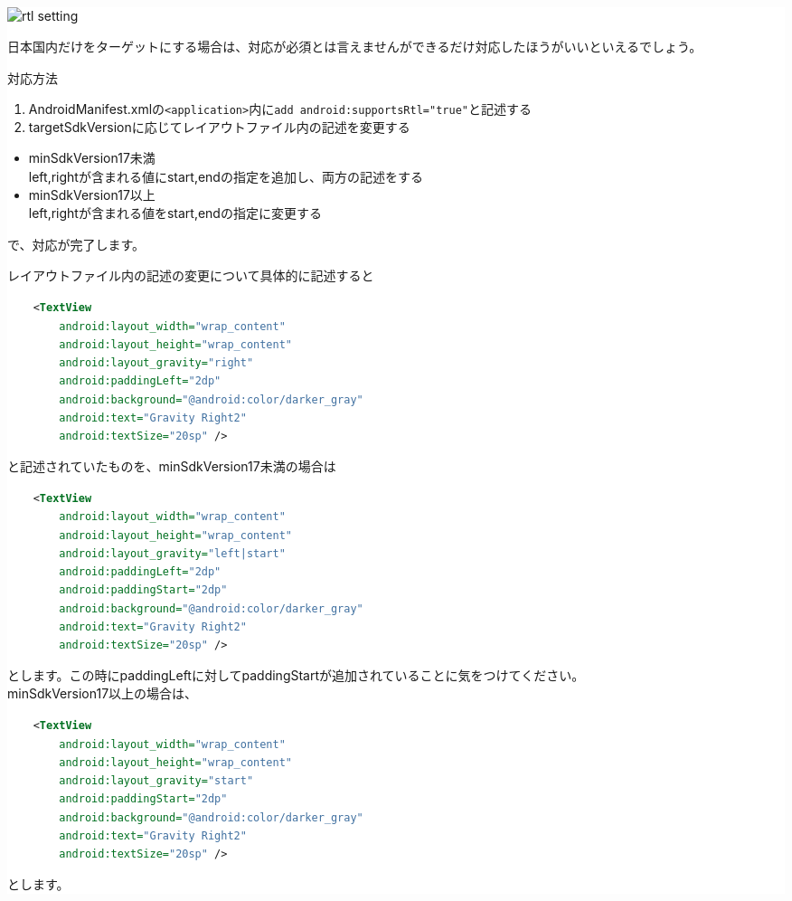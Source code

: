 ![rtl setting]({{site.baseurl}}/assets/02-01/settings-rtl.png)

日本国内だけをターゲットにする場合は、対応が必須とは言えませんができるだけ対応したほうがいいといえるでしょう。

対応方法

1. AndroidManifest.xmlの`<application>`内に`add android:supportsRtl="true"`と記述する
1. targetSdkVersionに応じてレイアウトファイル内の記述を変更する
  * minSdkVersion17未満  
    left,rightが含まれる値にstart,endの指定を追加し、両方の記述をする
  * minSdkVersion17以上  
    left,rightが含まれる値をstart,endの指定に変更する

で、対応が完了します。

レイアウトファイル内の記述の変更について具体的に記述すると

```xml
    <TextView
        android:layout_width="wrap_content"
        android:layout_height="wrap_content"
        android:layout_gravity="right"
        android:paddingLeft="2dp"
        android:background="@android:color/darker_gray"
        android:text="Gravity Right2"
        android:textSize="20sp" />
```

と記述されていたものを、minSdkVersion17未満の場合は

```xml
    <TextView
        android:layout_width="wrap_content"
        android:layout_height="wrap_content"
        android:layout_gravity="left|start"
        android:paddingLeft="2dp"
        android:paddingStart="2dp"
        android:background="@android:color/darker_gray"
        android:text="Gravity Right2"
        android:textSize="20sp" />
```

とします。この時にpaddingLeftに対してpaddingStartが追加されていることに気をつけてください。  
minSdkVersion17以上の場合は、

```xml
    <TextView
        android:layout_width="wrap_content"
        android:layout_height="wrap_content"
        android:layout_gravity="start"
        android:paddingStart="2dp"
        android:background="@android:color/darker_gray"
        android:text="Gravity Right2"
        android:textSize="20sp" />
```

とします。
